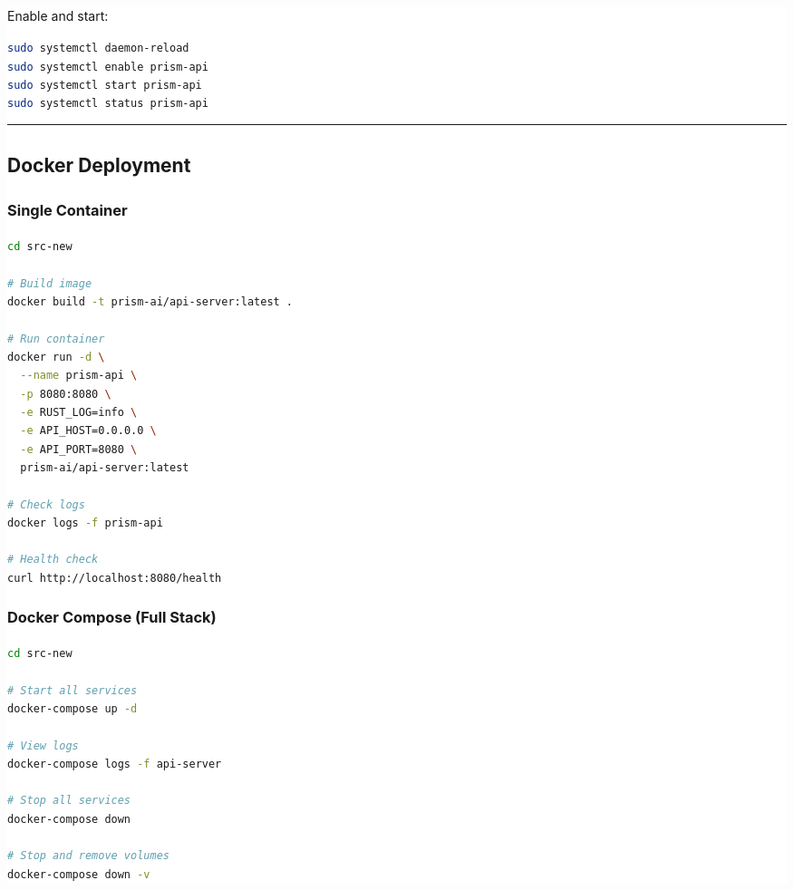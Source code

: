 Enable and start:

```bash
sudo systemctl daemon-reload
sudo systemctl enable prism-api
sudo systemctl start prism-api
sudo systemctl status prism-api
```

---

## Docker Deployment

### Single Container

```bash
cd src-new

# Build image
docker build -t prism-ai/api-server:latest .

# Run container
docker run -d \
  --name prism-api \
  -p 8080:8080 \
  -e RUST_LOG=info \
  -e API_HOST=0.0.0.0 \
  -e API_PORT=8080 \
  prism-ai/api-server:latest

# Check logs
docker logs -f prism-api

# Health check
curl http://localhost:8080/health
```

### Docker Compose (Full Stack)

```bash
cd src-new

# Start all services
docker-compose up -d

# View logs
docker-compose logs -f api-server

# Stop all services
docker-compose down

# Stop and remove volumes
docker-compose down -v
```
